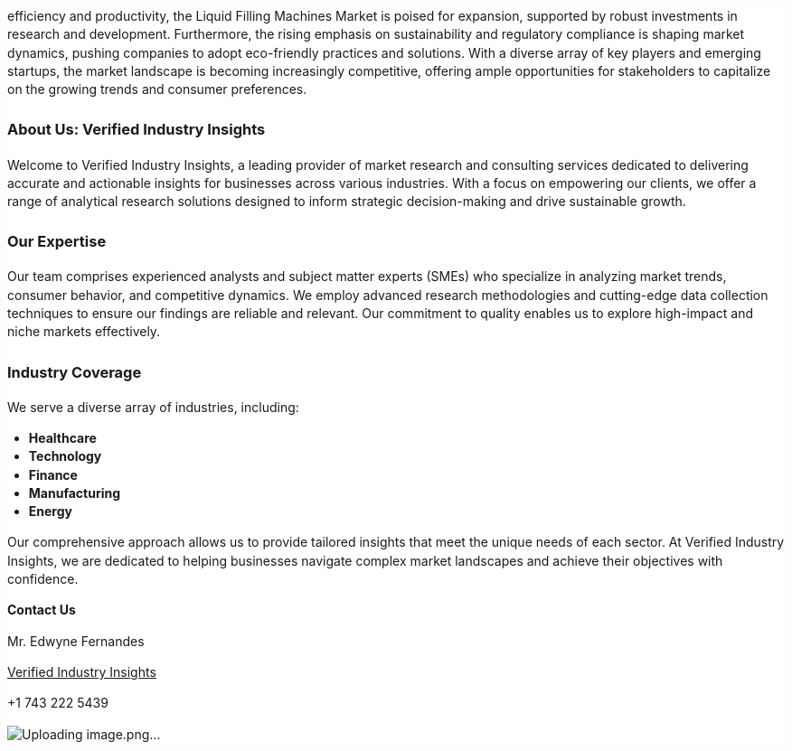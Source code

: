 efficiency and productivity, the Liquid Filling Machines Market is poised for expansion, supported by robust investments in research and development. Furthermore, the rising emphasis on sustainability and regulatory compliance is shaping market dynamics, pushing companies to adopt eco-friendly practices and solutions. With a diverse array of key players and emerging startups, the market landscape is becoming increasingly competitive, offering ample opportunities for stakeholders to capitalize on the growing trends and consumer preferences.</p><h3>About Us: Verified Industry Insights</h3><p>Welcome to Verified Industry Insights, a leading provider of market research and consulting services dedicated to delivering accurate and actionable insights for businesses across various industries. With a focus on empowering our clients, we offer a range of analytical research solutions designed to inform strategic decision-making and drive sustainable growth.</p><h3>Our Expertise</h3><p>Our team comprises experienced analysts and subject matter experts (SMEs) who specialize in analyzing market trends, consumer behavior, and competitive dynamics. We employ advanced research methodologies and cutting-edge data collection techniques to ensure our findings are reliable and relevant. Our commitment to quality enables us to explore high-impact and niche markets effectively.</p><h3>Industry Coverage</h3><p>We serve a diverse array of industries, including:</p><ul><li><strong>Healthcare</strong></li><li><strong>Technology</strong></li><li><strong>Finance</strong></li><li><strong>Manufacturing</strong></li><li><strong>Energy</strong></li></ul><p>Our comprehensive approach allows us to provide tailored insights that meet the unique needs of each sector. At Verified Industry Insights, we are dedicated to helping businesses navigate complex market landscapes and achieve their objectives with confidence.</p><p><strong>Contact Us</strong></p><p>Mr. Edwyne Fernandes</p><p><a href="https://www.verifiedindustryinsights.com/">Verified Industry Insights</a></p><p>+1 743 222 5439</p>
![Uploading image.png…]()

